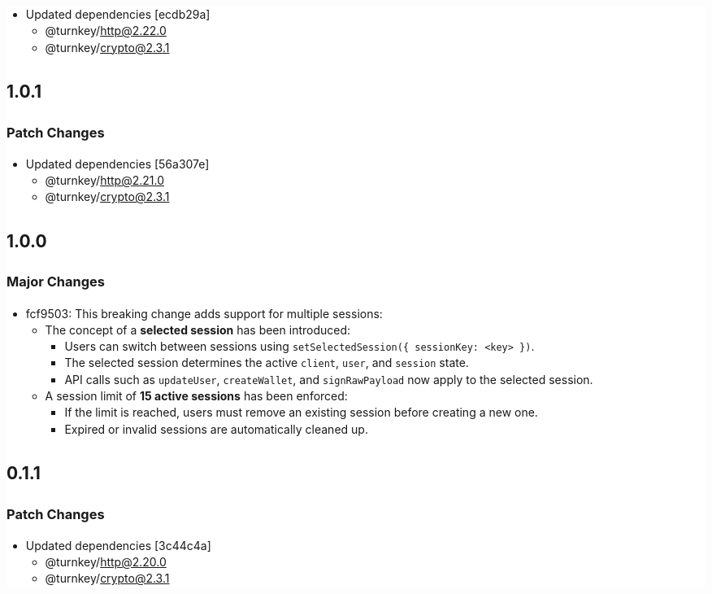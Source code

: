 - Updated dependencies [ecdb29a]
  - @turnkey/http@2.22.0
  - @turnkey/crypto@2.3.1

## 1.0.1

### Patch Changes

- Updated dependencies [56a307e]
  - @turnkey/http@2.21.0
  - @turnkey/crypto@2.3.1

## 1.0.0

### Major Changes

- fcf9503: This breaking change adds support for multiple sessions:
  - The concept of a **selected session** has been introduced:
    - Users can switch between sessions using `setSelectedSession({ sessionKey: <key> })`.
    - The selected session determines the active `client`, `user`, and `session` state.
    - API calls such as `updateUser`, `createWallet`, and `signRawPayload` now apply to the selected session.
  - A session limit of **15 active sessions** has been enforced:
    - If the limit is reached, users must remove an existing session before creating a new one.
    - Expired or invalid sessions are automatically cleaned up.

## 0.1.1

### Patch Changes

- Updated dependencies [3c44c4a]
  - @turnkey/http@2.20.0
  - @turnkey/crypto@2.3.1
